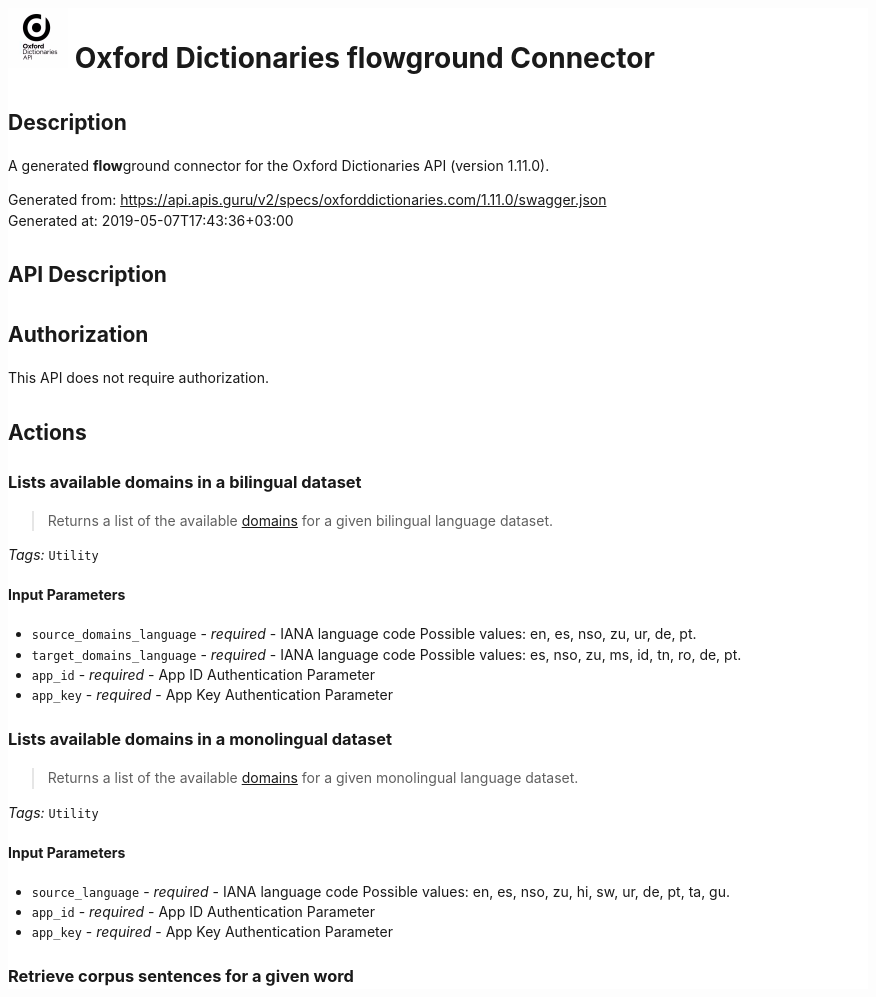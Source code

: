 # ![LOGO](logo.png) Oxford Dictionaries **flow**ground Connector

## Description

A generated **flow**ground connector for the Oxford Dictionaries API (version 1.11.0).

Generated from: https://api.apis.guru/v2/specs/oxforddictionaries.com/1.11.0/swagger.json<br/>
Generated at: 2019-05-07T17:43:36+03:00

## API Description



## Authorization

This API does not require authorization.

## Actions

### Lists available domains in a bilingual dataset

> Returns a list of the available [domains](documentation/glossary?term=domain) for a given bilingual language dataset.

*Tags:* `Utility`

#### Input Parameters
* `source_domains_language` - _required_ - IANA language code
    Possible values: en, es, nso, zu, ur, de, pt.
* `target_domains_language` - _required_ - IANA language code
    Possible values: es, nso, zu, ms, id, tn, ro, de, pt.
* `app_id` - _required_ - App ID Authentication Parameter
* `app_key` - _required_ - App Key Authentication Parameter

### Lists available domains in a monolingual dataset

> Returns a list of the available [domains](documentation/glossary?term=domain) for a given monolingual language dataset.

*Tags:* `Utility`

#### Input Parameters
* `source_language` - _required_ - IANA language code
    Possible values: en, es, nso, zu, hi, sw, ur, de, pt, ta, gu.
* `app_id` - _required_ - App ID Authentication Parameter
* `app_key` - _required_ - App Key Authentication Parameter

### Retrieve corpus sentences for a given word
